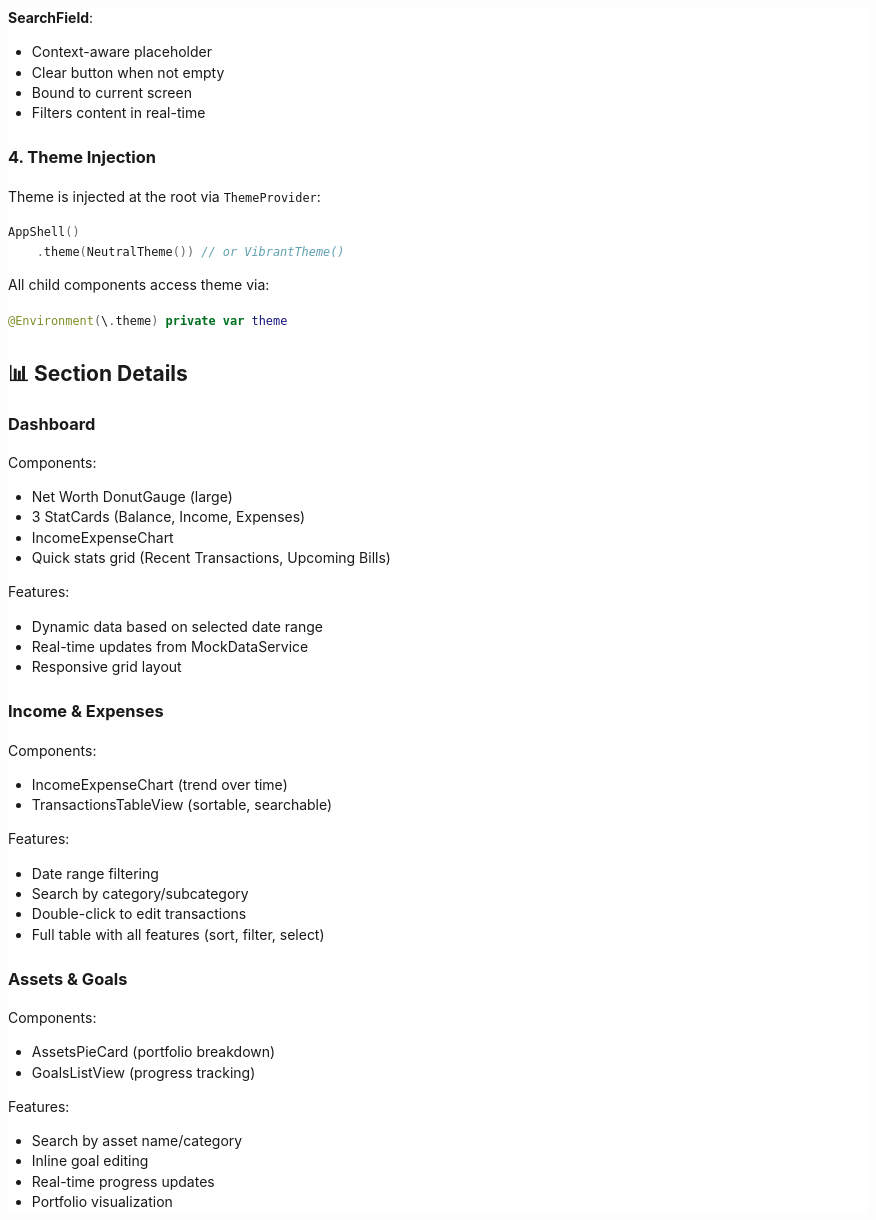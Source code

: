 **SearchField**:
- Context-aware placeholder
- Clear button when not empty
- Bound to current screen
- Filters content in real-time

### **4. Theme Injection**

Theme is injected at the root via `ThemeProvider`:

```swift
AppShell()
    .theme(NeutralTheme()) // or VibrantTheme()
```

All child components access theme via:
```swift
@Environment(\.theme) private var theme
```

## 📊 Section Details

### **Dashboard**
Components:
- Net Worth DonutGauge (large)
- 3 StatCards (Balance, Income, Expenses)
- IncomeExpenseChart
- Quick stats grid (Recent Transactions, Upcoming Bills)

Features:
- Dynamic data based on selected date range
- Real-time updates from MockDataService
- Responsive grid layout

### **Income & Expenses**
Components:
- IncomeExpenseChart (trend over time)
- TransactionsTableView (sortable, searchable)

Features:
- Date range filtering
- Search by category/subcategory
- Double-click to edit transactions
- Full table with all features (sort, filter, select)

### **Assets & Goals**
Components:
- AssetsPieCard (portfolio breakdown)
- GoalsListView (progress tracking)

Features:
- Search by asset name/category
- Inline goal editing
- Real-time progress updates
- Portfolio visualization
